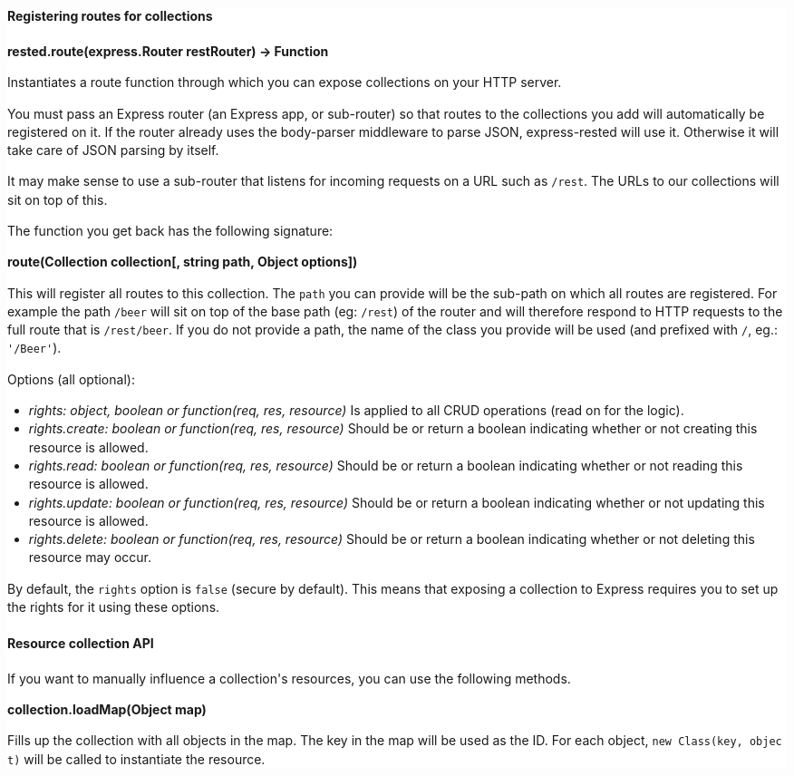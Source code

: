 #### Registering routes for collections

**rested.route(express.Router restRouter) -> Function**

Instantiates a route function through which you can expose collections on your HTTP server.

You must pass an Express router (an Express app, or sub-router) so that routes to the collections you add will
automatically be registered on it. If the router already uses the body-parser middleware to parse JSON, express-rested
will use it. Otherwise it will take care of JSON parsing by itself.

It may make sense to use a sub-router that listens for incoming requests on a URL such as `/rest`. The URLs to our
collections will sit on top of this.

The function you get back has the following signature:

**route(Collection collection[, string path, Object options])**

This will register all routes to this collection. The `path` you can provide will be the sub-path on which all routes
are registered. For example the path `/beer` will sit on top of the base path (eg: `/rest`) of the router and will
therefore respond to HTTP requests to the full route that is `/rest/beer`. If you do not provide a path, the name of the
class you provide will be used (and prefixed with `/`, eg.: `'/Beer'`).

Options (all optional):

* *rights: object, boolean or function(req, res, resource)* Is applied to all CRUD operations (read on for the logic).
* *rights.create: boolean or function(req, res, resource)* Should be or return a boolean indicating whether or not
  creating this resource is allowed.
* *rights.read: boolean or function(req, res, resource)* Should be or return a boolean indicating whether or not reading
  this resource is allowed.
* *rights.update: boolean or function(req, res, resource)* Should be or return a boolean indicating whether or not
  updating this resource is allowed.
* *rights.delete: boolean or function(req, res, resource)* Should be or return a boolean indicating whether or not
  deleting this resource may occur.

By default, the `rights` option is `false` (secure by default). This means that exposing a collection to Express
requires you to set up the rights for it using these options.

#### Resource collection API

If you want to manually influence a collection's resources, you can use the following methods.

**collection.loadMap(Object map)**

Fills up the collection with all objects in the map. The key in the map will be used as the ID. For each object,
`new Class(key, object)` will be called to instantiate the resource.
